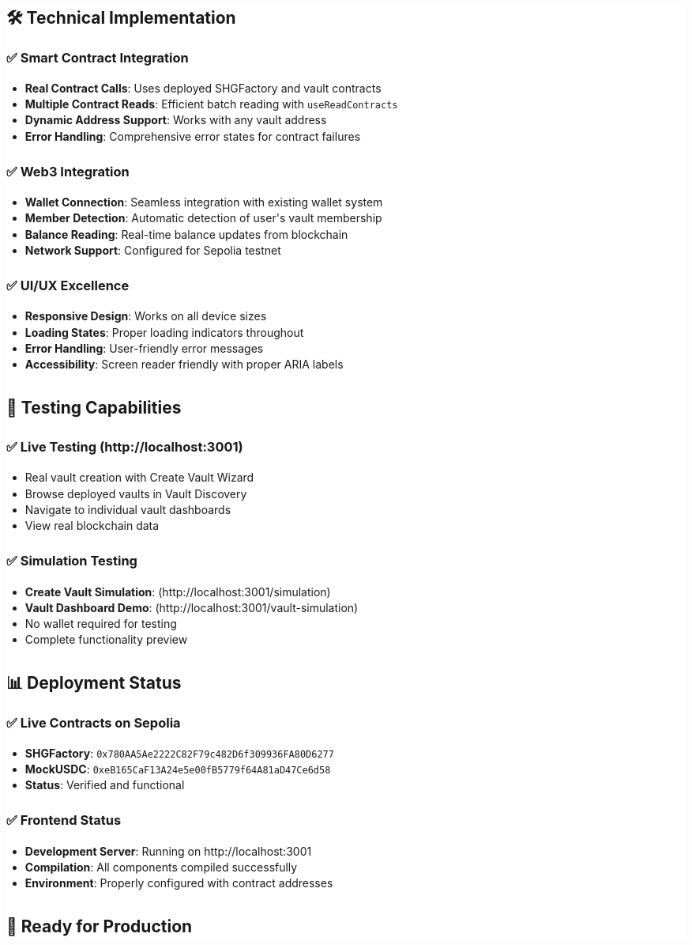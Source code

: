 ## 🛠 **Technical Implementation**

### **✅ Smart Contract Integration**
- **Real Contract Calls**: Uses deployed SHGFactory and vault contracts
- **Multiple Contract Reads**: Efficient batch reading with `useReadContracts`
- **Dynamic Address Support**: Works with any vault address
- **Error Handling**: Comprehensive error states for contract failures

### **✅ Web3 Integration**
- **Wallet Connection**: Seamless integration with existing wallet system
- **Member Detection**: Automatic detection of user's vault membership
- **Balance Reading**: Real-time balance updates from blockchain
- **Network Support**: Configured for Sepolia testnet

### **✅ UI/UX Excellence**
- **Responsive Design**: Works on all device sizes
- **Loading States**: Proper loading indicators throughout
- **Error Handling**: User-friendly error messages
- **Accessibility**: Screen reader friendly with proper ARIA labels

## 🔄 **Testing Capabilities**

### **✅ Live Testing** (http://localhost:3001)
- Real vault creation with Create Vault Wizard
- Browse deployed vaults in Vault Discovery
- Navigate to individual vault dashboards
- View real blockchain data

### **✅ Simulation Testing**
- **Create Vault Simulation**: (http://localhost:3001/simulation)
- **Vault Dashboard Demo**: (http://localhost:3001/vault-simulation)
- No wallet required for testing
- Complete functionality preview

## 📊 **Deployment Status**

### **✅ Live Contracts on Sepolia**
- **SHGFactory**: `0x780AA5Ae2222C82F79c482D6f309936FA80D6277`
- **MockUSDC**: `0xeB165CaF13A24e5e00fB5779f64A81aD47Ce6d58`
- **Status**: Verified and functional

### **✅ Frontend Status**
- **Development Server**: Running on http://localhost:3001
- **Compilation**: All components compiled successfully
- **Environment**: Properly configured with contract addresses

## 🚀 **Ready for Production**
